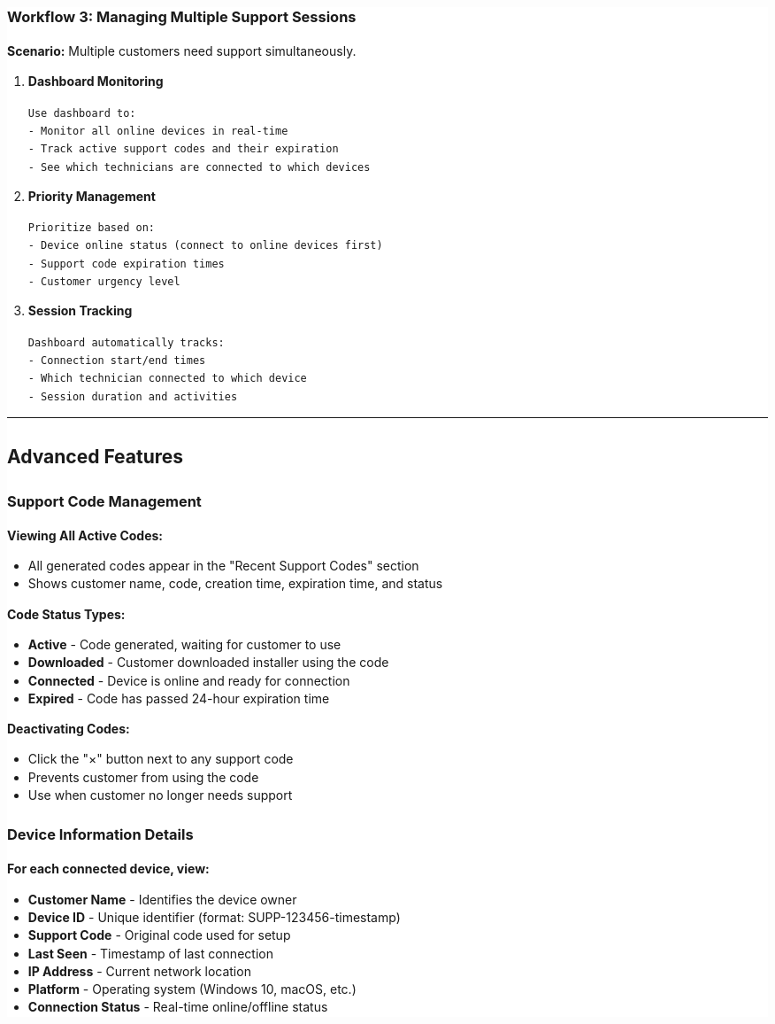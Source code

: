 ### Workflow 3: Managing Multiple Support Sessions

**Scenario:** Multiple customers need support simultaneously.

1. **Dashboard Monitoring**
   ```
   Use dashboard to:
   - Monitor all online devices in real-time
   - Track active support codes and their expiration
   - See which technicians are connected to which devices
   ```

2. **Priority Management**
   ```
   Prioritize based on:
   - Device online status (connect to online devices first)
   - Support code expiration times
   - Customer urgency level
   ```

3. **Session Tracking**
   ```
   Dashboard automatically tracks:
   - Connection start/end times
   - Which technician connected to which device
   - Session duration and activities
   ```

---

## Advanced Features

### Support Code Management

**Viewing All Active Codes:**
- All generated codes appear in the "Recent Support Codes" section
- Shows customer name, code, creation time, expiration time, and status

**Code Status Types:**
- **Active** - Code generated, waiting for customer to use
- **Downloaded** - Customer downloaded installer using the code
- **Connected** - Device is online and ready for connection
- **Expired** - Code has passed 24-hour expiration time

**Deactivating Codes:**
- Click the "×" button next to any support code
- Prevents customer from using the code
- Use when customer no longer needs support

### Device Information Details

**For each connected device, view:**
- **Customer Name** - Identifies the device owner
- **Device ID** - Unique identifier (format: SUPP-123456-timestamp)
- **Support Code** - Original code used for setup
- **Last Seen** - Timestamp of last connection
- **IP Address** - Current network location
- **Platform** - Operating system (Windows 10, macOS, etc.)
- **Connection Status** - Real-time online/offline status
